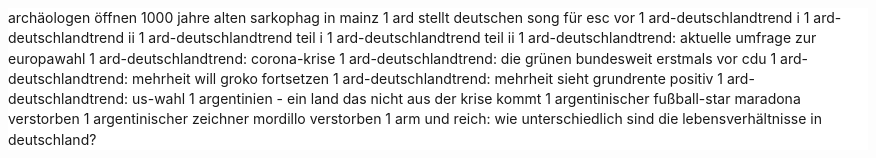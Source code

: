   </tr>
  <tr>
   <td style="text-align:left;"> archäologen öffnen 1000 jahre alten sarkophag in mainz </td>
   <td style="text-align:right;"> 1 </td>
  </tr>
  <tr>
   <td style="text-align:left;"> ard stellt deutschen song für esc vor </td>
   <td style="text-align:right;"> 1 </td>
  </tr>
  <tr>
   <td style="text-align:left;"> ard-deutschlandtrend i </td>
   <td style="text-align:right;"> 1 </td>
  </tr>
  <tr>
   <td style="text-align:left;"> ard-deutschlandtrend ii </td>
   <td style="text-align:right;"> 1 </td>
  </tr>
  <tr>
   <td style="text-align:left;"> ard-deutschlandtrend teil i </td>
   <td style="text-align:right;"> 1 </td>
  </tr>
  <tr>
   <td style="text-align:left;"> ard-deutschlandtrend teil ii </td>
   <td style="text-align:right;"> 1 </td>
  </tr>
  <tr>
   <td style="text-align:left;"> ard-deutschlandtrend: aktuelle umfrage zur europawahl </td>
   <td style="text-align:right;"> 1 </td>
  </tr>
  <tr>
   <td style="text-align:left;"> ard-deutschlandtrend: corona-krise </td>
   <td style="text-align:right;"> 1 </td>
  </tr>
  <tr>
   <td style="text-align:left;"> ard-deutschlandtrend: die grünen bundesweit erstmals vor cdu </td>
   <td style="text-align:right;"> 1 </td>
  </tr>
  <tr>
   <td style="text-align:left;"> ard-deutschlandtrend: mehrheit  will groko fortsetzen </td>
   <td style="text-align:right;"> 1 </td>
  </tr>
  <tr>
   <td style="text-align:left;"> ard-deutschlandtrend: mehrheit sieht grundrente positiv </td>
   <td style="text-align:right;"> 1 </td>
  </tr>
  <tr>
   <td style="text-align:left;"> ard-deutschlandtrend: us-wahl </td>
   <td style="text-align:right;"> 1 </td>
  </tr>
  <tr>
   <td style="text-align:left;"> argentinien - ein land das nicht aus der krise kommt </td>
   <td style="text-align:right;"> 1 </td>
  </tr>
  <tr>
   <td style="text-align:left;"> argentinischer fußball-star maradona verstorben </td>
   <td style="text-align:right;"> 1 </td>
  </tr>
  <tr>
   <td style="text-align:left;"> argentinischer zeichner mordillo verstorben </td>
   <td style="text-align:right;"> 1 </td>
  </tr>
  <tr>
   <td style="text-align:left;"> arm und reich: wie unterschiedlich sind die lebensverhältnisse in deutschland? </td>